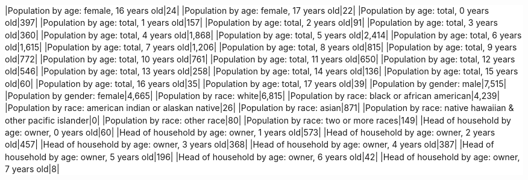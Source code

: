 |Population by age: female, 16 years old|24|
|Population by age: female, 17 years old|22|
|Population by age: total, 0 years old|397|
|Population by age: total, 1 years old|157|
|Population by age: total, 2 years old|91|
|Population by age: total, 3 years old|360|
|Population by age: total, 4 years old|1,868|
|Population by age: total, 5 years old|2,414|
|Population by age: total, 6 years old|1,615|
|Population by age: total, 7 years old|1,206|
|Population by age: total, 8 years old|815|
|Population by age: total, 9 years old|772|
|Population by age: total, 10 years old|761|
|Population by age: total, 11 years old|650|
|Population by age: total, 12 years old|546|
|Population by age: total, 13 years old|258|
|Population by age: total, 14 years old|136|
|Population by age: total, 15 years old|60|
|Population by age: total, 16 years old|35|
|Population by age: total, 17 years old|39|
|Population by gender: male|7,515|
|Population by gender: female|4,665|
|Population by race: white|6,815|
|Population by race: black or african american|4,239|
|Population by race: american indian or alaskan native|26|
|Population by race: asian|871|
|Population by race: native hawaiian & other pacific islander|0|
|Population by race: other race|80|
|Population by race: two or more races|149|
|Head of household by age: owner, 0 years old|60|
|Head of household by age: owner, 1 years old|573|
|Head of household by age: owner, 2 years old|457|
|Head of household by age: owner, 3 years old|368|
|Head of household by age: owner, 4 years old|387|
|Head of household by age: owner, 5 years old|196|
|Head of household by age: owner, 6 years old|42|
|Head of household by age: owner, 7 years old|8|